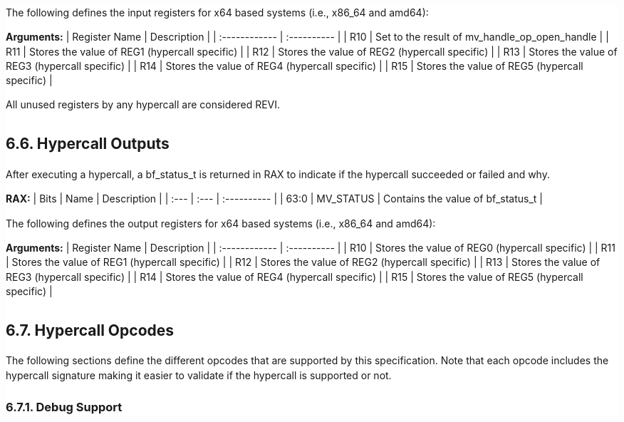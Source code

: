 The following defines the input registers for x64 based systems (i.e., x86_64 and amd64):

**Arguments:**
| Register Name | Description |
| :------------ | :---------- |
| R10 | Set to the result of mv_handle_op_open_handle |
| R11 | Stores the value of REG1 (hypercall specific) |
| R12 | Stores the value of REG2 (hypercall specific) |
| R13 | Stores the value of REG3 (hypercall specific) |
| R14 | Stores the value of REG4 (hypercall specific) |
| R15 | Stores the value of REG5 (hypercall specific) |

All unused registers by any hypercall are considered REVI.

## 6.6. Hypercall Outputs

After executing a hypercall, a bf_status_t is returned in RAX to indicate if the hypercall succeeded or failed and why.

**RAX:**
| Bits | Name | Description |
| :--- | :--- | :---------- |
| 63:0 | MV_STATUS | Contains the value of bf_status_t |

The following defines the output registers for x64 based systems (i.e., x86_64 and amd64):

**Arguments:**
| Register Name | Description |
| :------------ | :---------- |
| R10 | Stores the value of REG0 (hypercall specific) |
| R11 | Stores the value of REG1 (hypercall specific) |
| R12 | Stores the value of REG2 (hypercall specific) |
| R13 | Stores the value of REG3 (hypercall specific) |
| R14 | Stores the value of REG4 (hypercall specific) |
| R15 | Stores the value of REG5 (hypercall specific) |

## 6.7. Hypercall Opcodes

The following sections define the different opcodes that are supported by this specification. Note that each opcode includes the hypercall signature making it easier to validate if the hypercall is supported or not.

### 6.7.1. Debug Support
